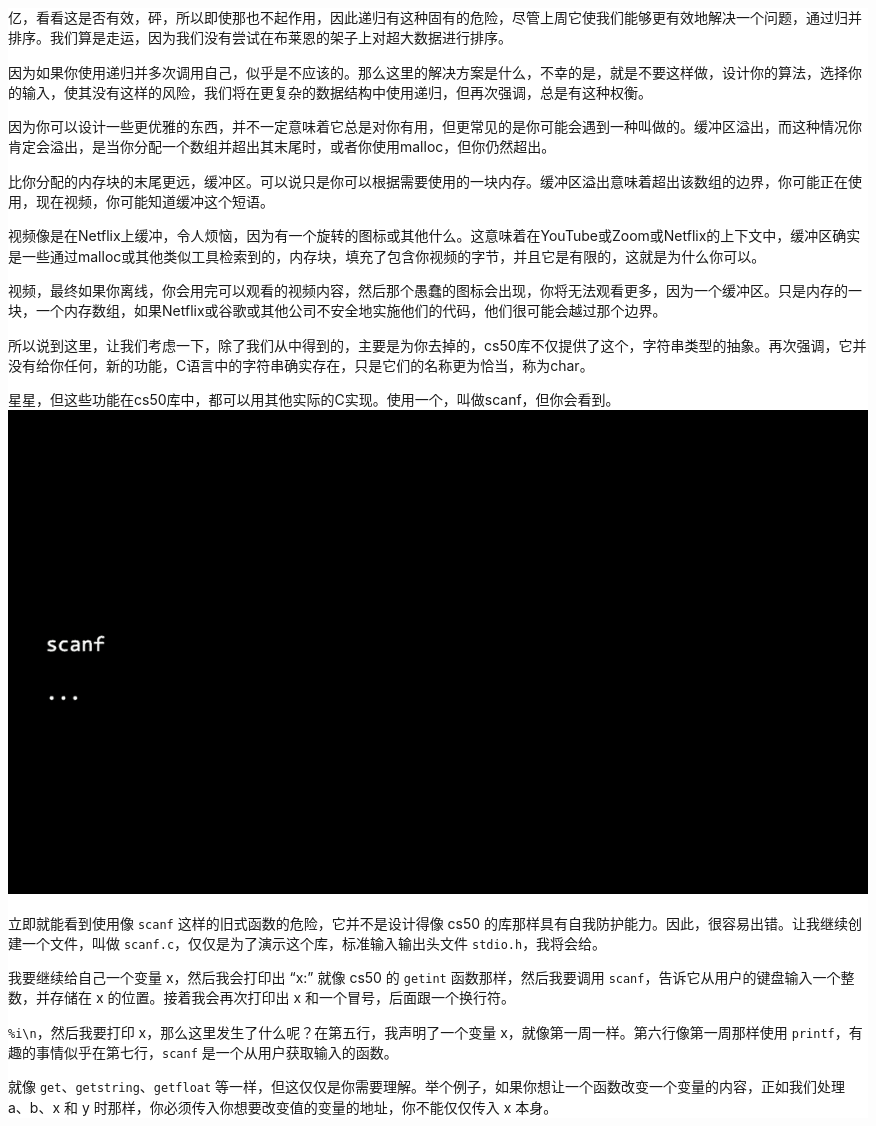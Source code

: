 亿，看看这是否有效，砰，所以即使那也不起作用，因此递归有这种固有的危险，尽管上周它使我们能够更有效地解决一个问题，通过归并排序。我们算是走运，因为我们没有尝试在布莱恩的架子上对超大数据进行排序。

因为如果你使用递归并多次调用自己，似乎是不应该的。那么这里的解决方案是什么，不幸的是，就是不要这样做，设计你的算法，选择你的输入，使其没有这样的风险，我们将在更复杂的数据结构中使用递归，但再次强调，总是有这种权衡。

因为你可以设计一些更优雅的东西，并不一定意味着它总是对你有用，但更常见的是你可能会遇到一种叫做的。缓冲区溢出，而这种情况你肯定会溢出，是当你分配一个数组并超出其末尾时，或者你使用malloc，但你仍然超出。

比你分配的内存块的末尾更远，缓冲区。可以说只是你可以根据需要使用的一块内存。缓冲区溢出意味着超出该数组的边界，你可能正在使用，现在视频，你可能知道缓冲这个短语。

视频像是在Netflix上缓冲，令人烦恼，因为有一个旋转的图标或其他什么。这意味着在YouTube或Zoom或Netflix的上下文中，缓冲区确实是一些通过malloc或其他类似工具检索到的，内存块，填充了包含你视频的字节，并且它是有限的，这就是为什么你可以。

视频，最终如果你离线，你会用完可以观看的视频内容，然后那个愚蠢的图标会出现，你将无法观看更多，因为一个缓冲区。只是内存的一块，一个内存数组，如果Netflix或谷歌或其他公司不安全地实施他们的代码，他们很可能会越过那个边界。

所以说到这里，让我们考虑一下，除了我们从中得到的，主要是为你去掉的，cs50库不仅提供了这个，字符串类型的抽象。再次强调，它并没有给你任何，新的功能，C语言中的字符串确实存在，只是它们的名称更为恰当，称为char。

星星，但这些功能在cs50库中，都可以用其他实际的C实现。使用一个，叫做scanf，但你会看到。![](img/6fac50ad528c92cf9095b8bd7a26a8b0_33.png)

立即就能看到使用像 `scanf` 这样的旧式函数的危险，它并不是设计得像 cs50 的库那样具有自我防护能力。因此，很容易出错。让我继续创建一个文件，叫做 `scanf.c`，仅仅是为了演示这个库，标准输入输出头文件 `stdio.h`，我将会给。

我要继续给自己一个变量 x，然后我会打印出 “x:” 就像 cs50 的 `getint` 函数那样，然后我要调用 `scanf`，告诉它从用户的键盘输入一个整数，并存储在 x 的位置。接着我会再次打印出 x 和一个冒号，后面跟一个换行符。

`%i\n`，然后我要打印 x，那么这里发生了什么呢？在第五行，我声明了一个变量 x，就像第一周一样。第六行像第一周那样使用 `printf`，有趣的事情似乎在第七行，`scanf` 是一个从用户获取输入的函数。

就像 `get`、`getstring`、`getfloat` 等一样，但这仅仅是你需要理解。举个例子，如果你想让一个函数改变一个变量的内容，正如我们处理 a、b、x 和 y 时那样，你必须传入你想要改变值的变量的地址，你不能仅仅传入 x 本身。
